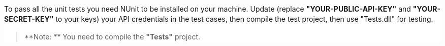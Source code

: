 To pass all the unit tests you need NUnit to be installed on your machine. Update (replace **"YOUR-PUBLIC-API-KEY"** and **"YOUR-SECRET-KEY"** to your keys) your API credentials in the test cases, then compile the test project, then use "Tests.dll" for testing.

> **Note: ** You need to compile the **"Tests"** project.